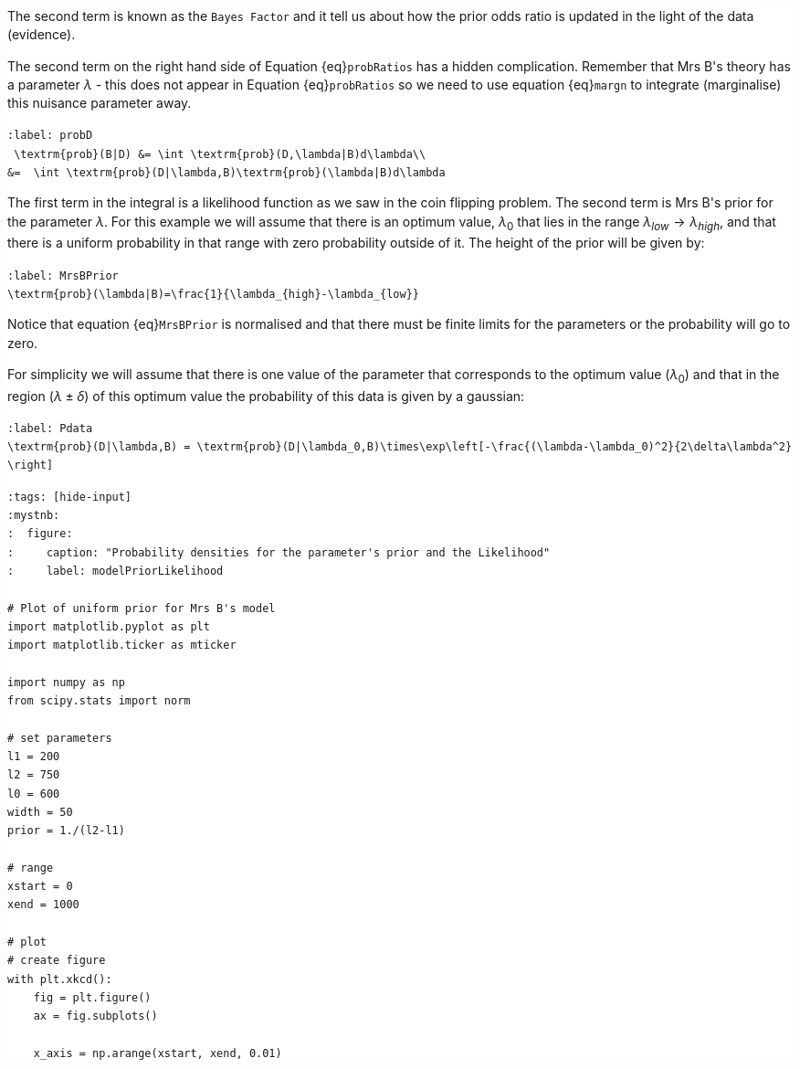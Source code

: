 The second term is known as the `Bayes Factor` and it tell us about how the prior odds ratio is updated in the light of the data (evidence).

The second term on the right hand side of Equation {eq}`probRatios` has a hidden complication. Remember that Mrs B's theory has a parameter $\lambda$ - this does not appear in Equation {eq}`probRatios` so we need to use equation {eq}`margn` to integrate (marginalise) this nuisance parameter away.

```{math}
:label: probD
 \textrm{prob}(B|D) &= \int \textrm{prob}(D,\lambda|B)d\lambda\\
&=  \int \textrm{prob}(D|\lambda,B)\textrm{prob}(\lambda|B)d\lambda
``` 
The first term in the integral is a likelihood function as we saw in the coin flipping problem. The second term is Mrs B's prior for the parameter $\lambda$. For this example we will assume that there is an optimum value, $\lambda_0$ that lies in the range $\lambda_{low}\rightarrow\lambda_{high}$, and that there is a uniform probability in that range with zero probability outside of it. The height of the prior will be given by:

```{math}
:label: MrsBPrior
\textrm{prob}(\lambda|B)=\frac{1}{\lambda_{high}-\lambda_{low}}
```

Notice that equation {eq}`MrsBPrior` is normalised and that there must be finite limits for the parameters or the probability will go to zero.

For simplicity we will assume that there is one value of the parameter that corresponds to the optimum value ($\lambda_0$) and that in the region ($\lambda\pm\delta$) of this optimum value the probability of this data is given by a gaussian:

```{math}
:label: Pdata
\textrm{prob}(D|\lambda,B) = \textrm{prob}(D|\lambda_0,B)\times\exp\left[-\frac{(\lambda-\lambda_0)^2}{2\delta\lambda^2}\right]
```

```{code-cell} ipython3
:tags: [hide-input]
:mystnb:
:  figure: 
:     caption: "Probability densities for the parameter's prior and the Likelihood"
:     label: modelPriorLikelihood

# Plot of uniform prior for Mrs B's model
import matplotlib.pyplot as plt 
import matplotlib.ticker as mticker

import numpy as np
from scipy.stats import norm

# set parameters
l1 = 200
l2 = 750
l0 = 600
width = 50
prior = 1./(l2-l1)

# range
xstart = 0
xend = 1000

# plot
# create figure
with plt.xkcd():
    fig = plt.figure()
    ax = fig.subplots()

    x_axis = np.arange(xstart, xend, 0.01)
```